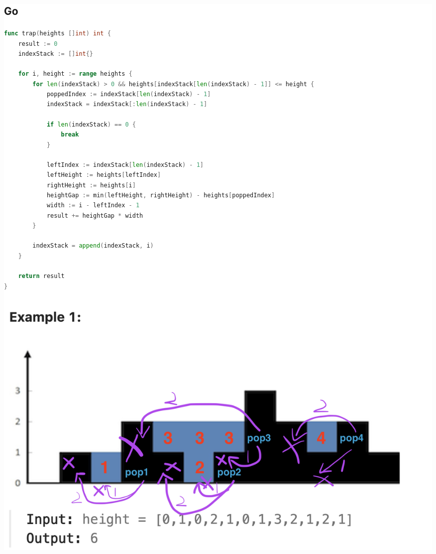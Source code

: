 ## Go
```go
func trap(heights []int) int {
    result := 0
    indexStack := []int{}

    for i, height := range heights {
        for len(indexStack) > 0 && heights[indexStack[len(indexStack) - 1]] <= height {
            poppedIndex := indexStack[len(indexStack) - 1]
            indexStack = indexStack[:len(indexStack) - 1]

            if len(indexStack) == 0 {
                break
            }

            leftIndex := indexStack[len(indexStack) - 1]
            leftHeight := heights[leftIndex]
            rightHeight := heights[i]
            heightGap := min(leftHeight, rightHeight) - heights[poppedIndex]
            width := i - leftIndex - 1
            result += heightGap * width
        }

        indexStack = append(indexStack, i)
    }

    return result
}
```

![](../../images/42.png)
